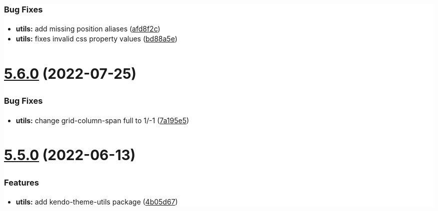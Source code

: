 
### Bug Fixes

* **utils:** add missing position aliases ([afd8f2c](https://github.com/telerik/kendo-themes/commit/afd8f2c0a9ee03f9e27fae1b5d4a4ea69e88ee51))
* **utils:** fixes invalid css property values ([bd88a5e](https://github.com/telerik/kendo-themes/commit/bd88a5eeeee3aa8e24dbebd8385a44cada56382a))





# [5.6.0](https://github.com/telerik/kendo-themes/compare/v5.5.0...v5.6.0) (2022-07-25)


### Bug Fixes

* **utils:** change grid-column-span full to 1/-1 ([7a195e5](https://github.com/telerik/kendo-themes/commit/7a195e51932e4a9a47fd080b7c7bd47b57190824))





# [5.5.0](https://github.com/telerik/kendo-themes/compare/v5.4.1...v5.5.0) (2022-06-13)


### Features

* **utils:** add kendo-theme-utils package ([4b05d67](https://github.com/telerik/kendo-themes/commit/4b05d670d256fce055a2dacda89a0b002659793f))
